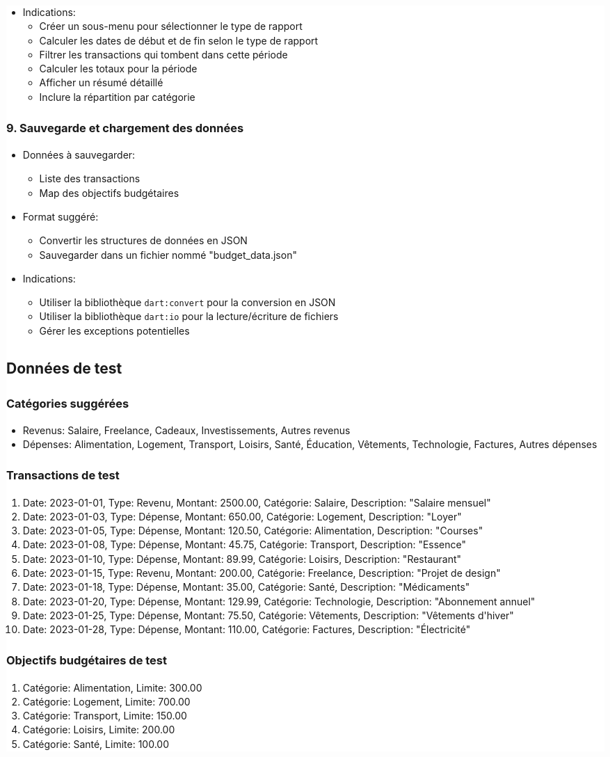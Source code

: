 - Indications:
  - Créer un sous-menu pour sélectionner le type de rapport
  - Calculer les dates de début et de fin selon le type de rapport
  - Filtrer les transactions qui tombent dans cette période
  - Calculer les totaux pour la période
  - Afficher un résumé détaillé
  - Inclure la répartition par catégorie

### 9. Sauvegarde et chargement des données
- Données à sauvegarder:
  - Liste des transactions
  - Map des objectifs budgétaires
  
- Format suggéré:
  - Convertir les structures de données en JSON
  - Sauvegarder dans un fichier nommé "budget_data.json"
  
- Indications:
  - Utiliser la bibliothèque `dart:convert` pour la conversion en JSON
  - Utiliser la bibliothèque `dart:io` pour la lecture/écriture de fichiers
  - Gérer les exceptions potentielles

## Données de test

### Catégories suggérées
- Revenus: Salaire, Freelance, Cadeaux, Investissements, Autres revenus
- Dépenses: Alimentation, Logement, Transport, Loisirs, Santé, Éducation, Vêtements, Technologie, Factures, Autres dépenses

### Transactions de test
1. Date: 2023-01-01, Type: Revenu, Montant: 2500.00, Catégorie: Salaire, Description: "Salaire mensuel"
2. Date: 2023-01-03, Type: Dépense, Montant: 650.00, Catégorie: Logement, Description: "Loyer"
3. Date: 2023-01-05, Type: Dépense, Montant: 120.50, Catégorie: Alimentation, Description: "Courses"
4. Date: 2023-01-08, Type: Dépense, Montant: 45.75, Catégorie: Transport, Description: "Essence"
5. Date: 2023-01-10, Type: Dépense, Montant: 89.99, Catégorie: Loisirs, Description: "Restaurant"
6. Date: 2023-01-15, Type: Revenu, Montant: 200.00, Catégorie: Freelance, Description: "Projet de design"
7. Date: 2023-01-18, Type: Dépense, Montant: 35.00, Catégorie: Santé, Description: "Médicaments"
8. Date: 2023-01-20, Type: Dépense, Montant: 129.99, Catégorie: Technologie, Description: "Abonnement annuel"
9. Date: 2023-01-25, Type: Dépense, Montant: 75.50, Catégorie: Vêtements, Description: "Vêtements d'hiver"
10. Date: 2023-01-28, Type: Dépense, Montant: 110.00, Catégorie: Factures, Description: "Électricité"

### Objectifs budgétaires de test
1. Catégorie: Alimentation, Limite: 300.00
2. Catégorie: Logement, Limite: 700.00
3. Catégorie: Transport, Limite: 150.00
4. Catégorie: Loisirs, Limite: 200.00
5. Catégorie: Santé, Limite: 100.00
